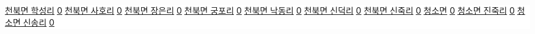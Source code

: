 
  <tr class="item">
    <td><a href="충청남도 보령시 천북면 학성리">천북면 학성리</a></td>
    <td><a href="충청남도 보령시 천북면 학성리">0</a></td>
  </tr>
    

  <tr class="item">
    <td><a href="충청남도 보령시 천북면 사호리">천북면 사호리</a></td>
    <td><a href="충청남도 보령시 천북면 사호리">0</a></td>
  </tr>
    

  <tr class="item">
    <td><a href="충청남도 보령시 천북면 장은리">천북면 장은리</a></td>
    <td><a href="충청남도 보령시 천북면 장은리">0</a></td>
  </tr>
    

  <tr class="item">
    <td><a href="충청남도 보령시 천북면 궁포리">천북면 궁포리</a></td>
    <td><a href="충청남도 보령시 천북면 궁포리">0</a></td>
  </tr>
    

  <tr class="item">
    <td><a href="충청남도 보령시 천북면 낙동리">천북면 낙동리</a></td>
    <td><a href="충청남도 보령시 천북면 낙동리">0</a></td>
  </tr>
    

  <tr class="item">
    <td><a href="충청남도 보령시 천북면 신덕리">천북면 신덕리</a></td>
    <td><a href="충청남도 보령시 천북면 신덕리">0</a></td>
  </tr>
    

  <tr class="item">
    <td><a href="충청남도 보령시 천북면 신죽리">천북면 신죽리</a></td>
    <td><a href="충청남도 보령시 천북면 신죽리">0</a></td>
  </tr>
    

  <tr class="item">
    <td><a href="충청남도 보령시 청소면">청소면</a></td>
    <td><a href="충청남도 보령시 청소면">0</a></td>
  </tr>
    

  <tr class="item">
    <td><a href="충청남도 보령시 청소면 진죽리">청소면 진죽리</a></td>
    <td><a href="충청남도 보령시 청소면 진죽리">0</a></td>
  </tr>
    

  <tr class="item">
    <td><a href="충청남도 보령시 청소면 신송리">청소면 신송리</a></td>
    <td><a href="충청남도 보령시 청소면 신송리">0</a></td>
  </tr>
    